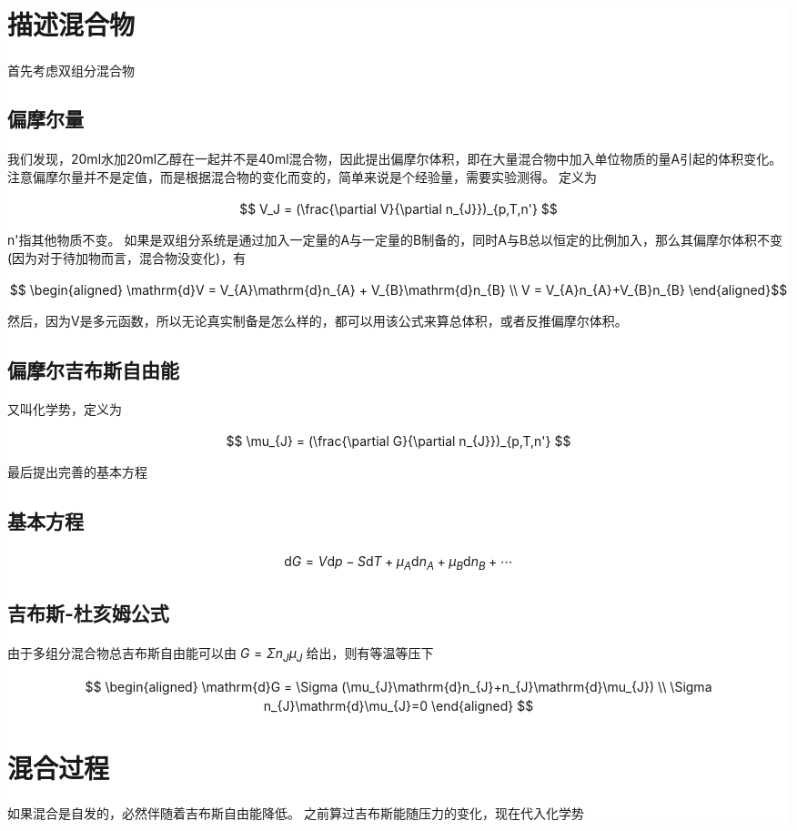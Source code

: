 # 描述混合物
首先考虑双组分混合物
## 偏摩尔量
我们发现，20ml水加20ml乙醇在一起并不是40ml混合物，因此提出偏摩尔体积，即在大量混合物中加入单位物质的量A引起的体积变化。注意偏摩尔量并不是定值，而是根据混合物的变化而变的，简单来说是个经验量，需要实验测得。
定义为

$$
V_J = (\frac{\partial V}{\partial n_{J}})_{p,T,n'}
$$

n'指其他物质不变。
如果是双组分系统是通过加入一定量的A与一定量的B制备的，同时A与B总以恒定的比例加入，那么其偏摩尔体积不变(因为对于待加物而言，混合物没变化)，有

$$
\begin{aligned}
\mathrm{d}V = V_{A}\mathrm{d}n_{A} + V_{B}\mathrm{d}n_{B}
 \\
 V = V_{A}n_{A}+V_{B}n_{B}
\end{aligned}$$

然后，因为V是多元函数，所以无论真实制备是怎么样的，都可以用该公式来算总体积，或者反推偏摩尔体积。
## 偏摩尔吉布斯自由能
又叫化学势，定义为

$$
\mu_{J} = (\frac{\partial G}{\partial n_{J}})_{p,T,n'}
$$

最后提出完善的基本方程
## 基本方程

$$
\mathrm{d}G = V\mathrm{d}p-S\mathrm{d}T+\mu_{A}\mathrm{d}n_{A}+\mu_{B}\mathrm{d}n_{B}+ \cdots 
$$

## 吉布斯-杜亥姆公式
由于多组分混合物总吉布斯自由能可以由 $G = \Sigma n_{J}\mu_{J}$ 给出，则有等温等压下

$$
\begin{aligned}
\mathrm{d}G = \Sigma (\mu_{J}\mathrm{d}n_{J}+n_{J}\mathrm{d}\mu_{J}) \\
\Sigma n_{J}\mathrm{d}\mu_{J}=0
\end{aligned}
$$

# 混合过程
如果混合是自发的，必然伴随着吉布斯自由能降低。
之前算过吉布斯能随压力的变化，现在代入化学势
